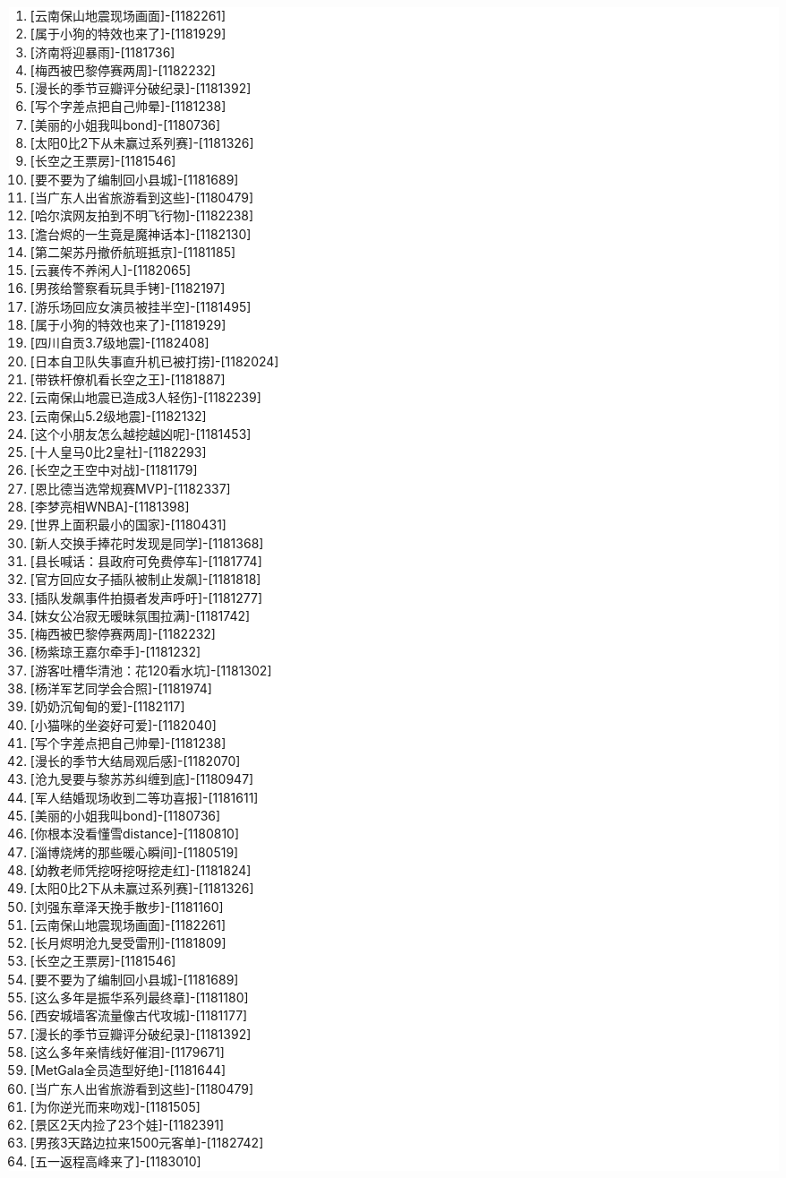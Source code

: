 1. [云南保山地震现场画面]-[1182261]
1. [属于小狗的特效也来了]-[1181929]
1. [济南将迎暴雨]-[1181736]
1. [梅西被巴黎停赛两周]-[1182232]
1. [漫长的季节豆瓣评分破纪录]-[1181392]
1. [写个字差点把自己帅晕]-[1181238]
1. [美丽的小姐我叫bond]-[1180736]
1. [太阳0比2下从未赢过系列赛]-[1181326]
1. [长空之王票房]-[1181546]
1. [要不要为了编制回小县城]-[1181689]
1. [当广东人出省旅游看到这些]-[1180479]
1. [哈尔滨网友拍到不明飞行物]-[1182238]
1. [澹台烬的一生竟是魔神话本]-[1182130]
1. [第二架苏丹撤侨航班抵京]-[1181185]
1. [云襄传不养闲人]-[1182065]
1. [男孩给警察看玩具手铐]-[1182197]
1. [游乐场回应女演员被挂半空]-[1181495]
1. [属于小狗的特效也来了]-[1181929]
1. [四川自贡3.7级地震]-[1182408]
1. [日本自卫队失事直升机已被打捞]-[1182024]
1. [带铁杆僚机看长空之王]-[1181887]
1. [云南保山地震已造成3人轻伤]-[1182239]
1. [云南保山5.2级地震]-[1182132]
1. [这个小朋友怎么越挖越凶呢]-[1181453]
1. [十人皇马0比2皇社]-[1182293]
1. [长空之王空中对战]-[1181179]
1. [恩比德当选常规赛MVP]-[1182337]
1. [李梦亮相WNBA]-[1181398]
1. [世界上面积最小的国家]-[1180431]
1. [新人交换手捧花时发现是同学]-[1181368]
1. [县长喊话：县政府可免费停车]-[1181774]
1. [官方回应女子插队被制止发飙]-[1181818]
1. [插队发飙事件拍摄者发声呼吁]-[1181277]
1. [妺女公冶寂无暧昧氛围拉满]-[1181742]
1. [梅西被巴黎停赛两周]-[1182232]
1. [杨紫琼王嘉尔牵手]-[1181232]
1. [游客吐槽华清池：花120看水坑]-[1181302]
1. [杨洋军艺同学会合照]-[1181974]
1. [奶奶沉甸甸的爱]-[1182117]
1. [小猫咪的坐姿好可爱]-[1182040]
1. [写个字差点把自己帅晕]-[1181238]
1. [漫长的季节大结局观后感]-[1182070]
1. [沧九旻要与黎苏苏纠缠到底]-[1180947]
1. [军人结婚现场收到二等功喜报]-[1181611]
1. [美丽的小姐我叫bond]-[1180736]
1. [你根本没看懂雪distance]-[1180810]
1. [淄博烧烤的那些暖心瞬间]-[1180519]
1. [幼教老师凭挖呀挖呀挖走红]-[1181824]
1. [太阳0比2下从未赢过系列赛]-[1181326]
1. [刘强东章泽天挽手散步]-[1181160]
1. [云南保山地震现场画面]-[1182261]
1. [长月烬明沧九旻受雷刑]-[1181809]
1. [长空之王票房]-[1181546]
1. [要不要为了编制回小县城]-[1181689]
1. [这么多年是振华系列最终章]-[1181180]
1. [西安城墙客流量像古代攻城]-[1181177]
1. [漫长的季节豆瓣评分破纪录]-[1181392]
1. [这么多年亲情线好催泪]-[1179671]
1. [MetGala全员造型好绝]-[1181644]
1. [当广东人出省旅游看到这些]-[1180479]
1. [为你逆光而来吻戏]-[1181505]
1. [景区2天内捡了23个娃]-[1182391]
1. [男孩3天路边拉来1500元客单]-[1182742]
1. [五一返程高峰来了]-[1183010]